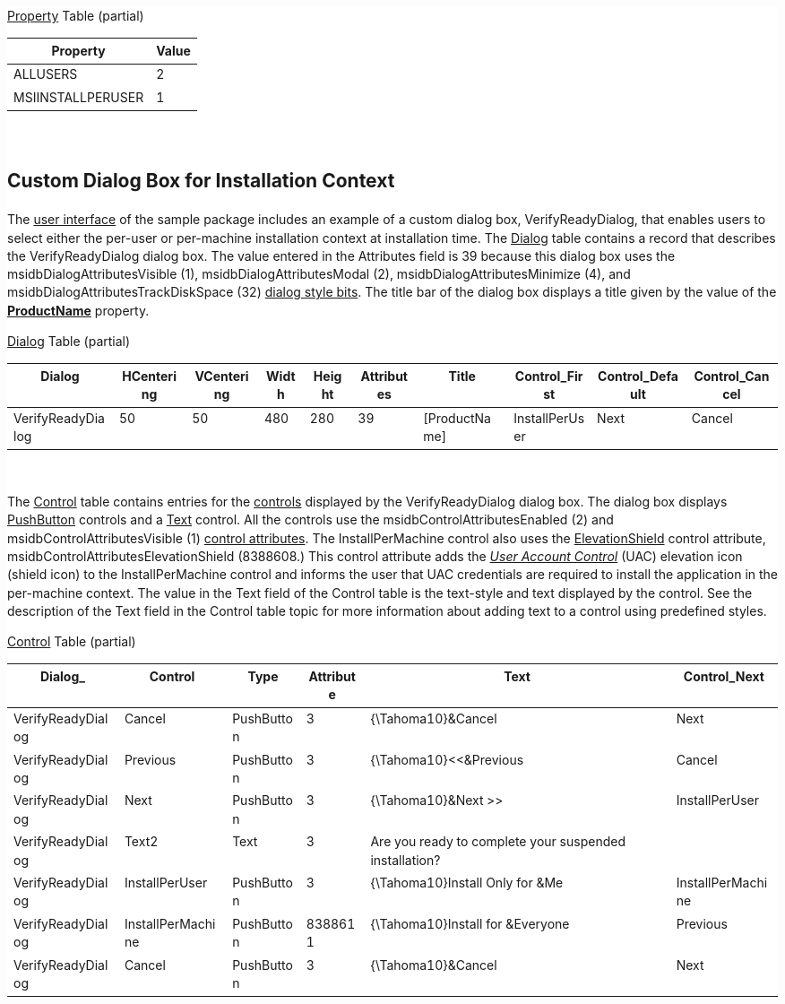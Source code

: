 [Property](property-table.md) Table (partial)

| Property          | Value |
|-------------------|-------|
| ALLUSERS          | 2     |
| MSIINSTALLPERUSER | 1     |



 

## Custom Dialog Box for Installation Context

The [user interface](user-interface.md) of the sample package includes an example of a custom dialog box, VerifyReadyDialog, that enables users to select either the per-user or per-machine installation context at installation time. The [Dialog](dialog-table.md) table contains a record that describes the VerifyReadyDialog dialog box. The value entered in the Attributes field is 39 because this dialog box uses the msidbDialogAttributesVisible (1), msidbDialogAttributesModal (2), msidbDialogAttributesMinimize (4), and msidbDialogAttributesTrackDiskSpace (32) [dialog style bits](dialog-style-bits.md). The title bar of the dialog box displays a title given by the value of the [**ProductName**](productname.md) property.

[Dialog](dialog-table.md) Table (partial) 

| Dialog            | HCentering | VCentering | Width | Height | Attributes | Title           | Control\_First | Control\_Default | Control\_Cancel |
|-------------------|------------|------------|-------|--------|------------|-----------------|----------------|------------------|-----------------|
| VerifyReadyDialog | 50         | 50         | 480   | 280    | 39         | \[ProductName\] | InstallPerUser | Next             | Cancel          |



 

The [Control](control-table.md) table contains entries for the [controls](controls.md) displayed by the VerifyReadyDialog dialog box. The dialog box displays [PushButton](pushbutton-control.md) controls and a [Text](text-control.md) control. All the controls use the msidbControlAttributesEnabled (2) and msidbControlAttributesVisible (1) [control attributes](control-attributes.md). The InstallPerMachine control also uses the [ElevationShield](elevationshield-attribute.md) control attribute, msidbControlAttributesElevationShield (8388608.) This control attribute adds the [*User Account Control*](u-gly.md) (UAC) elevation icon (shield icon) to the InstallPerMachine control and informs the user that UAC credentials are required to install the application in the per-machine context. The value in the Text field of the Control table is the text-style and text displayed by the control. See the description of the Text field in the Control table topic for more information about adding text to a control using predefined styles.

[Control](control-table.md) Table (partial)

| Dialog\_          | Control           | Type       | Attribute | Text                                                   | Control\_Next     |
|-------------------|-------------------|------------|-----------|--------------------------------------------------------|-------------------|
| VerifyReadyDialog | Cancel            | PushButton | 3         | {\\Tahoma10}&Cancel                                    | Next              |
| VerifyReadyDialog | Previous          | PushButton | 3         | {\\Tahoma10}<<&Previous                          | Cancel            |
| VerifyReadyDialog | Next              | PushButton | 3         | {\\Tahoma10}&Next >>                             | InstallPerUser    |
| VerifyReadyDialog | Text2             | Text       | 3         | Are you ready to complete your suspended installation? |                   |
| VerifyReadyDialog | InstallPerUser    | PushButton | 3         | {\\Tahoma10}Install Only for &Me                       | InstallPerMachine |
| VerifyReadyDialog | InstallPerMachine | PushButton | 8388611   | {\\Tahoma10}Install for &Everyone                      | Previous          |
| VerifyReadyDialog | Cancel            | PushButton | 3         | {\\Tahoma10}&Cancel                                    | Next              |
